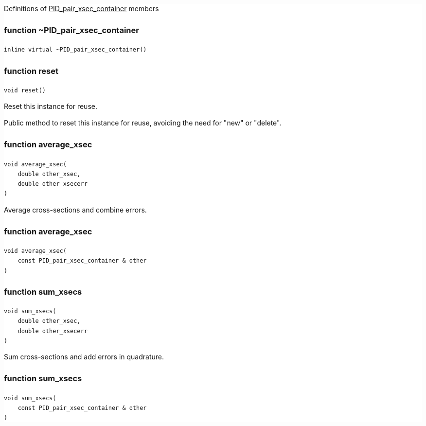 Definitions of [PID_pair_xsec_container](/documentation/code/classes/classgambit_1_1colliderbit_1_1pid__pair__xsec__container/) members 


### function ~PID_pair_xsec_container

```
inline virtual ~PID_pair_xsec_container()
```


### function reset

```
void reset()
```

Reset this instance for reuse. 

Public method to reset this instance for reuse, avoiding the need for "new" or "delete". 


### function average_xsec

```
void average_xsec(
    double other_xsec,
    double other_xsecerr
)
```

Average cross-sections and combine errors. 

### function average_xsec

```
void average_xsec(
    const PID_pair_xsec_container & other
)
```


### function sum_xsecs

```
void sum_xsecs(
    double other_xsec,
    double other_xsecerr
)
```

Sum cross-sections and add errors in quadrature. 

### function sum_xsecs

```
void sum_xsecs(
    const PID_pair_xsec_container & other
)
```
